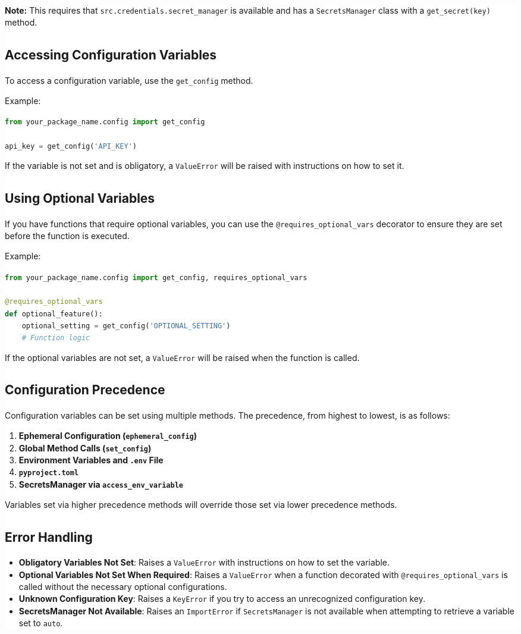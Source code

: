 **Note:** This requires that `src.credentials.secret_manager` is available and has a `SecretsManager` class with a `get_secret(key)` method.

## Accessing Configuration Variables

To access a configuration variable, use the `get_config` method.

Example:

```python
from your_package_name.config import get_config

api_key = get_config('API_KEY')
```

If the variable is not set and is obligatory, a `ValueError` will be raised with instructions on how to set it.

## Using Optional Variables

If you have functions that require optional variables, you can use the `@requires_optional_vars` decorator to ensure they are set before the function is executed.

Example:

```python
from your_package_name.config import get_config, requires_optional_vars

@requires_optional_vars
def optional_feature():
    optional_setting = get_config('OPTIONAL_SETTING')
    # Function logic
```

If the optional variables are not set, a `ValueError` will be raised when the function is called.

## Configuration Precedence

Configuration variables can be set using multiple methods. The precedence, from highest to lowest, is as follows:

1. **Ephemeral Configuration (`ephemeral_config`)**
2. **Global Method Calls (`set_config`)**
3. **Environment Variables and `.env` File**
4. **`pyproject.toml`**
5. **SecretsManager via `access_env_variable`**

Variables set via higher precedence methods will override those set via lower precedence methods.

## Error Handling

- **Obligatory Variables Not Set**: Raises a `ValueError` with instructions on how to set the variable.
- **Optional Variables Not Set When Required**: Raises a `ValueError` when a function decorated with `@requires_optional_vars` is called without the necessary optional configurations.
- **Unknown Configuration Key**: Raises a `KeyError` if you try to access an unrecognized configuration key.
- **SecretsManager Not Available**: Raises an `ImportError` if `SecretsManager` is not available when attempting to retrieve a variable set to `auto`.

